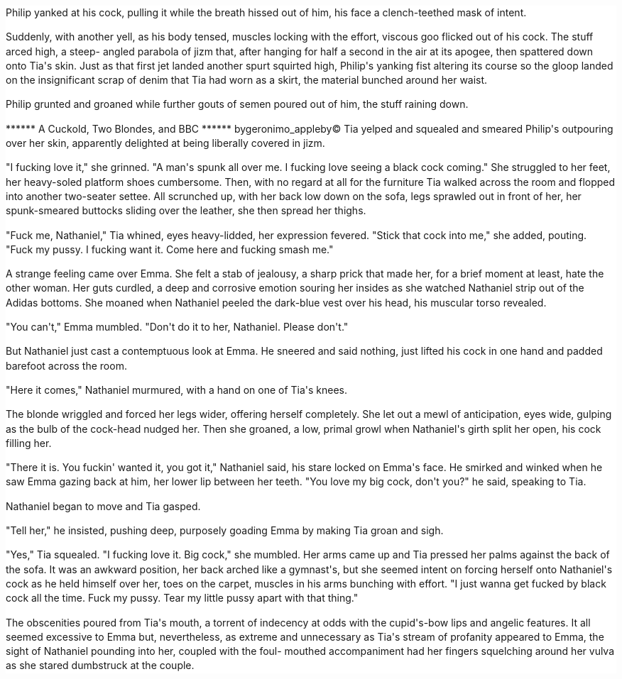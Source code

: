  Philip yanked at his cock, pulling it while the breath hissed out of him, his face a clench-teethed mask of intent. 

 Suddenly, with another yell, as his body tensed, muscles locking with the effort, viscous goo flicked out of his cock. The stuff arced high, a steep- angled parabola of jizm that, after hanging for half a second in the air at its apogee, then spattered down onto Tia's skin. Just as that first jet landed another spurt squirted high, Philip's yanking fist altering its course so the gloop landed on the insignificant scrap of denim that Tia had worn as a skirt, the material bunched around her waist. 

 Philip grunted and groaned while further gouts of semen poured out of him, the stuff raining down.  

 

 ****** A Cuckold, Two Blondes, and BBC ****** bygeronimo_appleby© Tia yelped and squealed and smeared Philip's outpouring over her skin, apparently delighted at being liberally covered in jizm. 

 "I fucking love it," she grinned. "A man's spunk all over me. I fucking love seeing a black cock coming." She struggled to her feet, her heavy-soled platform shoes cumbersome. Then, with no regard at all for the furniture Tia walked across the room and flopped into another two-seater settee. All scrunched up, with her back low down on the sofa, legs sprawled out in front of her, her spunk-smeared buttocks sliding over the leather, she then spread her thighs. 

 "Fuck me, Nathaniel," Tia whined, eyes heavy-lidded, her expression fevered. "Stick that cock into me," she added, pouting. "Fuck my pussy. I fucking want it. Come here and fucking smash me." 

 A strange feeling came over Emma. She felt a stab of jealousy, a sharp prick that made her, for a brief moment at least, hate the other woman. Her guts curdled, a deep and corrosive emotion souring her insides as she watched Nathaniel strip out of the Adidas bottoms. She moaned when Nathaniel peeled the dark-blue vest over his head, his muscular torso revealed. 

 "You can't," Emma mumbled. "Don't do it to her, Nathaniel. Please don't." 

 But Nathaniel just cast a contemptuous look at Emma. He sneered and said nothing, just lifted his cock in one hand and padded barefoot across the room. 

 "Here it comes," Nathaniel murmured, with a hand on one of Tia's knees. 

 The blonde wriggled and forced her legs wider, offering herself completely. She let out a mewl of anticipation, eyes wide, gulping as the bulb of the cock-head nudged her. Then she groaned, a low, primal growl when Nathaniel's girth split her open, his cock filling her. 

 "There it is. You fuckin' wanted it, you got it," Nathaniel said, his stare locked on Emma's face. He smirked and winked when he saw Emma gazing back at him, her lower lip between her teeth. "You love my big cock, don't you?" he said, speaking to Tia. 

 Nathaniel began to move and Tia gasped. 

 "Tell her," he insisted, pushing deep, purposely goading Emma by making Tia groan and sigh. 

 "Yes," Tia squealed. "I fucking love it. Big cock," she mumbled. Her arms came up and Tia pressed her palms against the back of the sofa. It was an awkward position, her back arched like a gymnast's, but she seemed intent on forcing herself onto Nathaniel's cock as he held himself over her, toes on the carpet, muscles in his arms bunching with effort. "I just wanna get fucked by black cock all the time. Fuck my pussy. Tear my little pussy apart with that thing." 

 The obscenities poured from Tia's mouth, a torrent of indecency at odds with the cupid's-bow lips and angelic features. It all seemed excessive to Emma but, nevertheless, as extreme and unnecessary as Tia's stream of profanity appeared to Emma, the sight of Nathaniel pounding into her, coupled with the foul- mouthed accompaniment had her fingers squelching around her vulva as she stared dumbstruck at the couple. 
